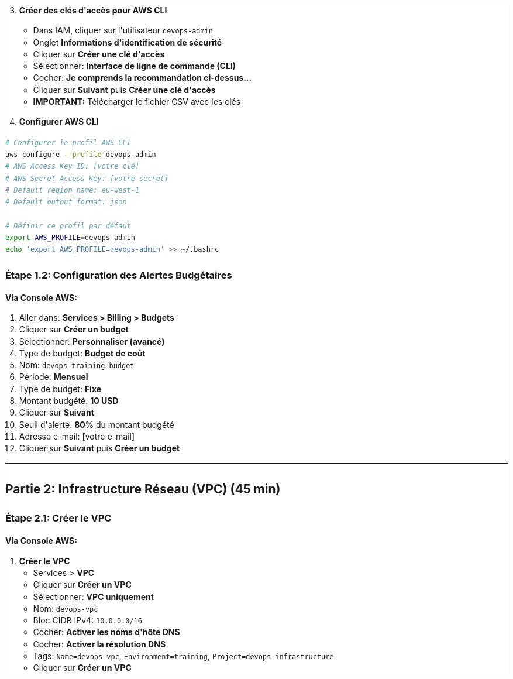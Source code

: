 3. **Créer des clés d'accès pour AWS CLI**
   - Dans IAM, cliquer sur l'utilisateur `devops-admin`
   - Onglet **Informations d'identification de sécurité**
   - Cliquer sur **Créer une clé d'accès**
   - Sélectionner: **Interface de ligne de commande (CLI)**
   - Cocher: **Je comprends la recommandation ci-dessus...**
   - Cliquer sur **Suivant** puis **Créer une clé d'accès**
   - **IMPORTANT:** Télécharger le fichier CSV avec les clés

4. **Configurer AWS CLI**
```bash
# Configurer le profil AWS CLI
aws configure --profile devops-admin
# AWS Access Key ID: [votre clé]
# AWS Secret Access Key: [votre secret]
# Default region name: eu-west-1
# Default output format: json

# Définir ce profil par défaut
export AWS_PROFILE=devops-admin
echo 'export AWS_PROFILE=devops-admin' >> ~/.bashrc
```

### Étape 1.2: Configuration des Alertes Budgétaires

**Via Console AWS:**

1. Aller dans: **Services > Billing > Budgets**
2. Cliquer sur **Créer un budget**
3. Sélectionner: **Personnaliser (avancé)**
4. Type de budget: **Budget de coût**
5. Nom: `devops-training-budget`
6. Période: **Mensuel**
7. Type de budget: **Fixe**
8. Montant budgété: **10 USD**
9. Cliquer sur **Suivant**
10. Seuil d'alerte: **80%** du montant budgété
11. Adresse e-mail: [votre e-mail]
12. Cliquer sur **Suivant** puis **Créer un budget**

---

## Partie 2: Infrastructure Réseau (VPC) (45 min)

### Étape 2.1: Créer le VPC

**Via Console AWS:**

1. **Créer le VPC**
   - Services > **VPC**
   - Cliquer sur **Créer un VPC**
   - Sélectionner: **VPC uniquement**
   - Nom: `devops-vpc`
   - Bloc CIDR IPv4: `10.0.0.0/16`
   - Cocher: **Activer les noms d'hôte DNS**
   - Cocher: **Activer la résolution DNS**
   - Tags: `Name=devops-vpc`, `Environment=training`, `Project=devops-infrastructure`
   - Cliquer sur **Créer un VPC**
